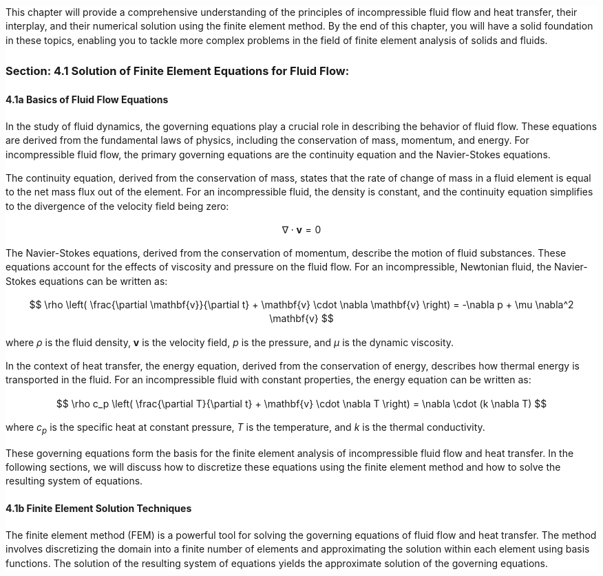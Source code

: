 This chapter will provide a comprehensive understanding of the principles of incompressible fluid flow and heat transfer, their interplay, and their numerical solution using the finite element method. By the end of this chapter, you will have a solid foundation in these topics, enabling you to tackle more complex problems in the field of finite element analysis of solids and fluids.

### Section: 4.1 Solution of Finite Element Equations for Fluid Flow:

#### 4.1a Basics of Fluid Flow Equations

In the study of fluid dynamics, the governing equations play a crucial role in describing the behavior of fluid flow. These equations are derived from the fundamental laws of physics, including the conservation of mass, momentum, and energy. For incompressible fluid flow, the primary governing equations are the continuity equation and the Navier-Stokes equations.

The continuity equation, derived from the conservation of mass, states that the rate of change of mass in a fluid element is equal to the net mass flux out of the element. For an incompressible fluid, the density is constant, and the continuity equation simplifies to the divergence of the velocity field being zero:

$$
\nabla \cdot \mathbf{v} = 0
$$

The Navier-Stokes equations, derived from the conservation of momentum, describe the motion of fluid substances. These equations account for the effects of viscosity and pressure on the fluid flow. For an incompressible, Newtonian fluid, the Navier-Stokes equations can be written as:

$$
\rho \left( \frac{\partial \mathbf{v}}{\partial t} + \mathbf{v} \cdot \nabla \mathbf{v} \right) = -\nabla p + \mu \nabla^2 \mathbf{v}
$$

where $\rho$ is the fluid density, $\mathbf{v}$ is the velocity field, $p$ is the pressure, and $\mu$ is the dynamic viscosity.

In the context of heat transfer, the energy equation, derived from the conservation of energy, describes how thermal energy is transported in the fluid. For an incompressible fluid with constant properties, the energy equation can be written as:

$$
\rho c_p \left( \frac{\partial T}{\partial t} + \mathbf{v} \cdot \nabla T \right) = \nabla \cdot (k \nabla T)
$$

where $c_p$ is the specific heat at constant pressure, $T$ is the temperature, and $k$ is the thermal conductivity.

These governing equations form the basis for the finite element analysis of incompressible fluid flow and heat transfer. In the following sections, we will discuss how to discretize these equations using the finite element method and how to solve the resulting system of equations.

#### 4.1b Finite Element Solution Techniques

The finite element method (FEM) is a powerful tool for solving the governing equations of fluid flow and heat transfer. The method involves discretizing the domain into a finite number of elements and approximating the solution within each element using basis functions. The solution of the resulting system of equations yields the approximate solution of the governing equations.
